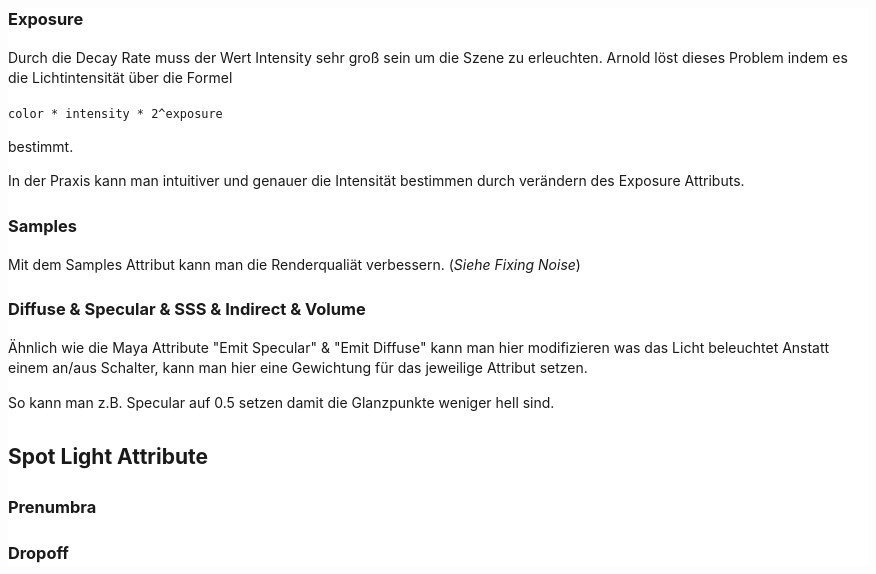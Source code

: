 ### Exposure

Durch die Decay Rate muss der Wert Intensity sehr groß sein um die Szene zu erleuchten.
Arnold löst dieses Problem indem es die Lichtintensität über die Formel

```
color * intensity * 2^exposure
```

bestimmt.

In der Praxis kann man intuitiver und genauer die Intensität bestimmen durch verändern des Exposure Attributs.

### Samples

Mit dem Samples Attribut kann man die Renderqualiät verbessern. (_Siehe Fixing Noise_)

### Diffuse & Specular & SSS & Indirect & Volume

Ähnlich wie die Maya Attribute "Emit Specular" & "Emit Diffuse" kann man hier modifizieren was das Licht beleuchtet
Anstatt einem an/aus Schalter, kann man hier eine Gewichtung für das jeweilige Attribut setzen.

So kann man z.B. Specular auf 0.5 setzen damit die Glanzpunkte weniger hell sind.

## Spot Light Attribute

### Prenumbra

### Dropoff
